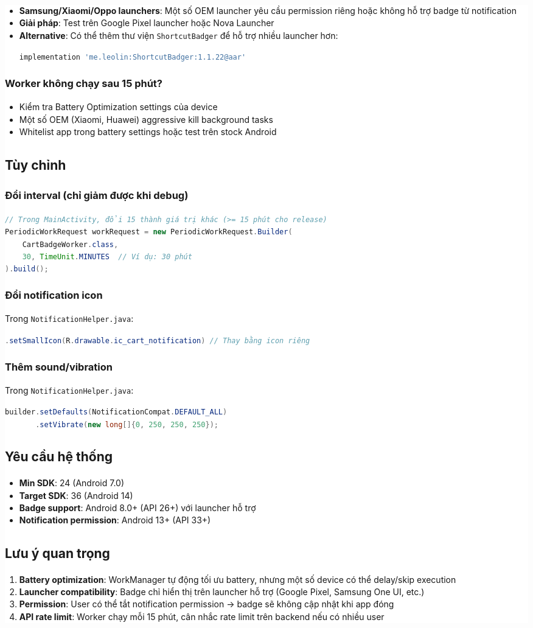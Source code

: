- **Samsung/Xiaomi/Oppo launchers**: Một số OEM launcher yêu cầu permission riêng hoặc không hỗ trợ badge từ notification
- **Giải pháp**: Test trên Google Pixel launcher hoặc Nova Launcher
- **Alternative**: Có thể thêm thư viện `ShortcutBadger` để hỗ trợ nhiều launcher hơn:
  ```gradle
  implementation 'me.leolin:ShortcutBadger:1.1.22@aar'
  ```

### Worker không chạy sau 15 phút?

- Kiểm tra Battery Optimization settings của device
- Một số OEM (Xiaomi, Huawei) aggressive kill background tasks
- Whitelist app trong battery settings hoặc test trên stock Android

## Tùy chỉnh

### Đổi interval (chỉ giảm được khi debug)

```java
// Trong MainActivity, đổi 15 thành giá trị khác (>= 15 phút cho release)
PeriodicWorkRequest workRequest = new PeriodicWorkRequest.Builder(
    CartBadgeWorker.class,
    30, TimeUnit.MINUTES  // Ví dụ: 30 phút
).build();
```

### Đổi notification icon

Trong `NotificationHelper.java`:

```java
.setSmallIcon(R.drawable.ic_cart_notification) // Thay bằng icon riêng
```

### Thêm sound/vibration

Trong `NotificationHelper.java`:

```java
builder.setDefaults(NotificationCompat.DEFAULT_ALL)
       .setVibrate(new long[]{0, 250, 250, 250});
```

## Yêu cầu hệ thống

- **Min SDK**: 24 (Android 7.0)
- **Target SDK**: 36 (Android 14)
- **Badge support**: Android 8.0+ (API 26+) với launcher hỗ trợ
- **Notification permission**: Android 13+ (API 33+)

## Lưu ý quan trọng

1. **Battery optimization**: WorkManager tự động tối ưu battery, nhưng một số device có thể delay/skip execution
2. **Launcher compatibility**: Badge chỉ hiển thị trên launcher hỗ trợ (Google Pixel, Samsung One UI, etc.)
3. **Permission**: User có thể tắt notification permission → badge sẽ không cập nhật khi app đóng
4. **API rate limit**: Worker chạy mỗi 15 phút, cân nhắc rate limit trên backend nếu có nhiều user
